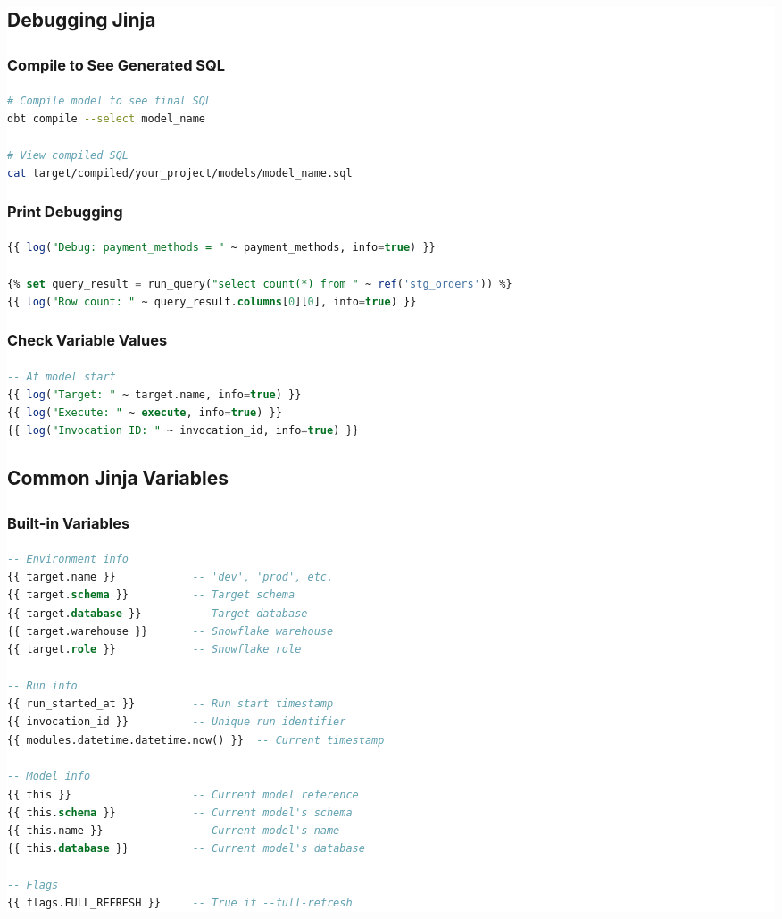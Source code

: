 ## Debugging Jinja

### Compile to See Generated SQL

```bash
# Compile model to see final SQL
dbt compile --select model_name

# View compiled SQL
cat target/compiled/your_project/models/model_name.sql
```

### Print Debugging

```sql
{{ log("Debug: payment_methods = " ~ payment_methods, info=true) }}

{% set query_result = run_query("select count(*) from " ~ ref('stg_orders')) %}
{{ log("Row count: " ~ query_result.columns[0][0], info=true) }}
```

### Check Variable Values

```sql
-- At model start
{{ log("Target: " ~ target.name, info=true) }}
{{ log("Execute: " ~ execute, info=true) }}
{{ log("Invocation ID: " ~ invocation_id, info=true) }}
```

## Common Jinja Variables

### Built-in Variables

```sql
-- Environment info
{{ target.name }}            -- 'dev', 'prod', etc.
{{ target.schema }}          -- Target schema
{{ target.database }}        -- Target database
{{ target.warehouse }}       -- Snowflake warehouse
{{ target.role }}            -- Snowflake role

-- Run info
{{ run_started_at }}         -- Run start timestamp
{{ invocation_id }}          -- Unique run identifier
{{ modules.datetime.datetime.now() }}  -- Current timestamp

-- Model info
{{ this }}                   -- Current model reference
{{ this.schema }}            -- Current model's schema
{{ this.name }}              -- Current model's name
{{ this.database }}          -- Current model's database

-- Flags
{{ flags.FULL_REFRESH }}     -- True if --full-refresh
```
